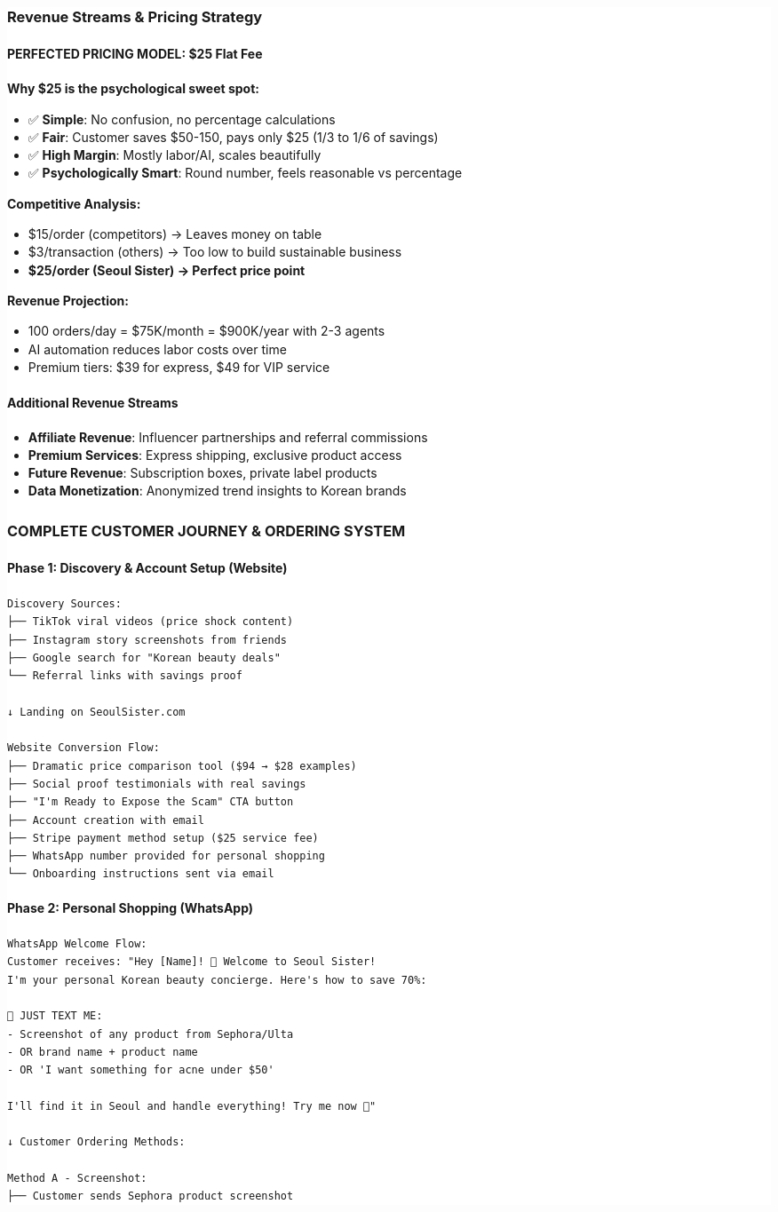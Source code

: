 ### Revenue Streams & Pricing Strategy

#### **PERFECTED PRICING MODEL: $25 Flat Fee**
**Why $25 is the psychological sweet spot:**
- ✅ **Simple**: No confusion, no percentage calculations
- ✅ **Fair**: Customer saves $50-150, pays only $25 (1/3 to 1/6 of savings)
- ✅ **High Margin**: Mostly labor/AI, scales beautifully
- ✅ **Psychologically Smart**: Round number, feels reasonable vs percentage

**Competitive Analysis:**
- $15/order (competitors) → Leaves money on table
- $3/transaction (others) → Too low to build sustainable business
- **$25/order (Seoul Sister) → Perfect price point**

**Revenue Projection:**
- 100 orders/day = $75K/month = $900K/year with 2-3 agents
- AI automation reduces labor costs over time
- Premium tiers: $39 for express, $49 for VIP service

#### **Additional Revenue Streams**
- **Affiliate Revenue**: Influencer partnerships and referral commissions
- **Premium Services**: Express shipping, exclusive product access
- **Future Revenue**: Subscription boxes, private label products
- **Data Monetization**: Anonymized trend insights to Korean brands

### **COMPLETE CUSTOMER JOURNEY & ORDERING SYSTEM**

#### **Phase 1: Discovery & Account Setup (Website)**
```
Discovery Sources:
├── TikTok viral videos (price shock content)
├── Instagram story screenshots from friends
├── Google search for "Korean beauty deals"
└── Referral links with savings proof

↓ Landing on SeoulSister.com

Website Conversion Flow:
├── Dramatic price comparison tool ($94 → $28 examples)
├── Social proof testimonials with real savings
├── "I'm Ready to Expose the Scam" CTA button
├── Account creation with email
├── Stripe payment method setup ($25 service fee)
├── WhatsApp number provided for personal shopping
└── Onboarding instructions sent via email
```

#### **Phase 2: Personal Shopping (WhatsApp)**
```
WhatsApp Welcome Flow:
Customer receives: "Hey [Name]! 👋 Welcome to Seoul Sister!
I'm your personal Korean beauty concierge. Here's how to save 70%:

📱 JUST TEXT ME:
- Screenshot of any product from Sephora/Ulta
- OR brand name + product name
- OR 'I want something for acne under $50'

I'll find it in Seoul and handle everything! Try me now 💅"

↓ Customer Ordering Methods:

Method A - Screenshot:
├── Customer sends Sephora product screenshot
```
